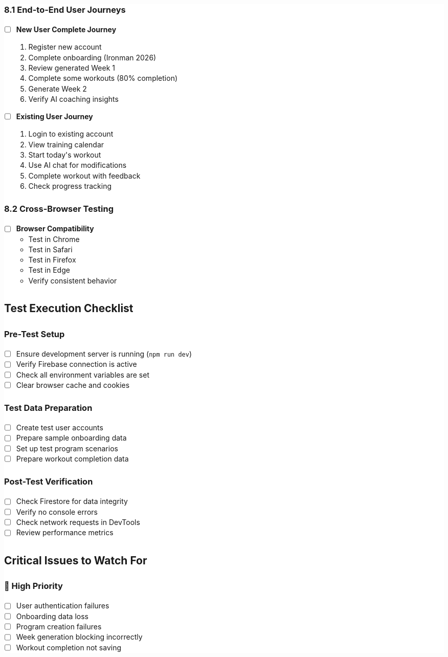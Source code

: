 ### **8.1 End-to-End User Journeys**
- [ ] **New User Complete Journey**
  1. Register new account
  2. Complete onboarding (Ironman 2026)
  3. Review generated Week 1
  4. Complete some workouts (80% completion)
  5. Generate Week 2
  6. Verify AI coaching insights

- [ ] **Existing User Journey**
  1. Login to existing account
  2. View training calendar
  3. Start today's workout
  4. Use AI chat for modifications
  5. Complete workout with feedback
  6. Check progress tracking

### **8.2 Cross-Browser Testing**
- [ ] **Browser Compatibility**
  - Test in Chrome
  - Test in Safari
  - Test in Firefox
  - Test in Edge
  - Verify consistent behavior

## **Test Execution Checklist**

### **Pre-Test Setup**
- [ ] Ensure development server is running (`npm run dev`)
- [ ] Verify Firebase connection is active
- [ ] Check all environment variables are set
- [ ] Clear browser cache and cookies

### **Test Data Preparation**
- [ ] Create test user accounts
- [ ] Prepare sample onboarding data
- [ ] Set up test program scenarios
- [ ] Prepare workout completion data

### **Post-Test Verification**
- [ ] Check Firestore for data integrity
- [ ] Verify no console errors
- [ ] Check network requests in DevTools
- [ ] Review performance metrics

## **Critical Issues to Watch For**

### **🚨 High Priority**
- [ ] User authentication failures
- [ ] Onboarding data loss
- [ ] Program creation failures
- [ ] Week generation blocking incorrectly
- [ ] Workout completion not saving
